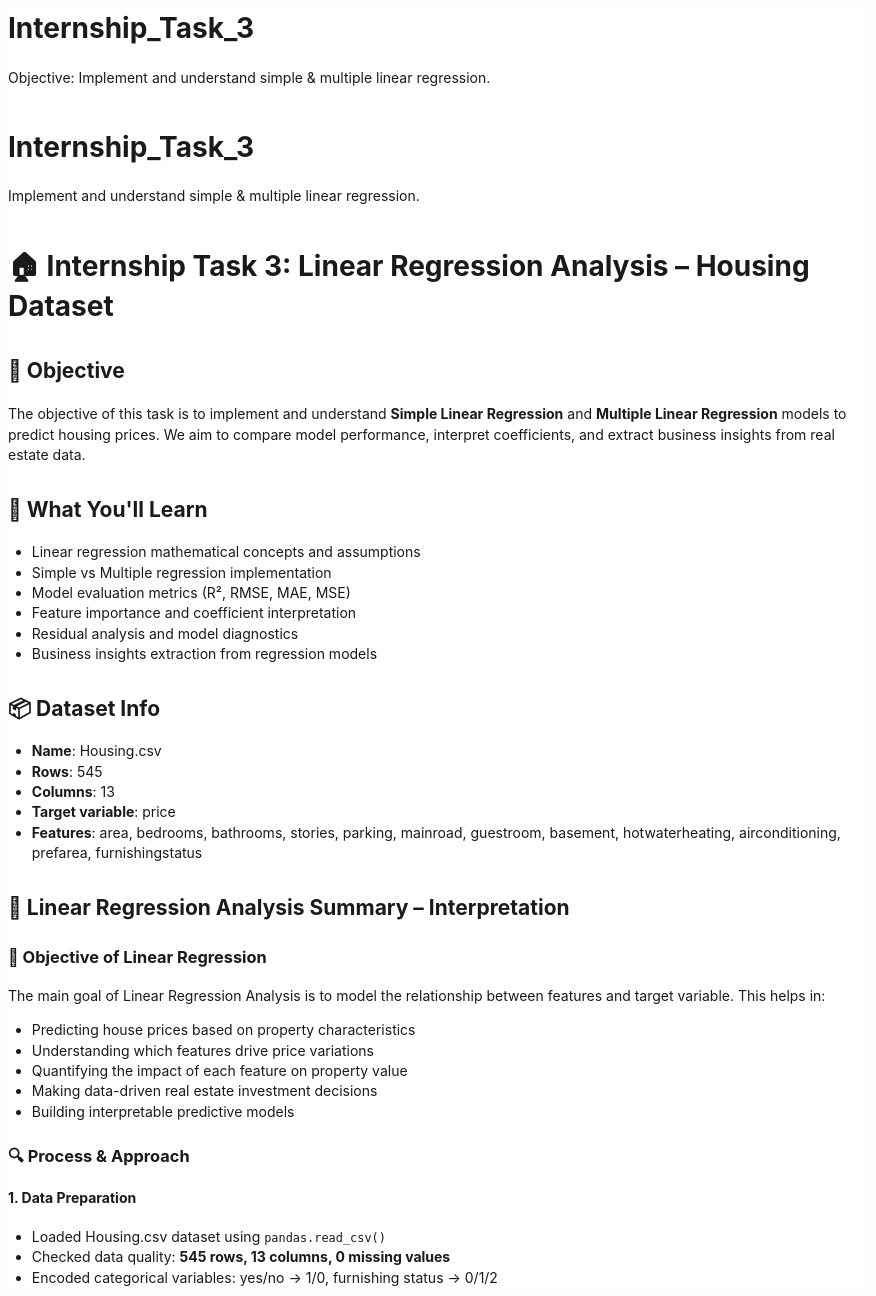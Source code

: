 # Internship_Task_3
Objective: Implement and understand simple &amp; multiple linear regression.
# Internship_Task_3
Implement and understand simple & multiple linear regression.

# 🏠 Internship Task 3: Linear Regression Analysis – Housing Dataset

## 🎯 Objective
The objective of this task is to implement and understand **Simple Linear Regression** and **Multiple Linear Regression** models to predict housing prices. We aim to compare model performance, interpret coefficients, and extract business insights from real estate data.

## 🧠 What You'll Learn
- Linear regression mathematical concepts and assumptions
- Simple vs Multiple regression implementation
- Model evaluation metrics (R², RMSE, MAE, MSE)
- Feature importance and coefficient interpretation
- Residual analysis and model diagnostics
- Business insights extraction from regression models

## 📦 Dataset Info
- **Name**: Housing.csv
- **Rows**: 545
- **Columns**: 13
- **Target variable**: price
- **Features**: area, bedrooms, bathrooms, stories, parking, mainroad, guestroom, basement, hotwaterheating, airconditioning, prefarea, furnishingstatus

## 📌 Linear Regression Analysis Summary – Interpretation

### 🎯 Objective of Linear Regression
The main goal of Linear Regression Analysis is to model the relationship between features and target variable. This helps in:
- Predicting house prices based on property characteristics
- Understanding which features drive price variations
- Quantifying the impact of each feature on property value
- Making data-driven real estate investment decisions
- Building interpretable predictive models

### 🔍 Process & Approach

#### 1. Data Preparation
- Loaded Housing.csv dataset using `pandas.read_csv()`
- Checked data quality: **545 rows, 13 columns, 0 missing values**
- Encoded categorical variables: yes/no → 1/0, furnishing status → 0/1/2
